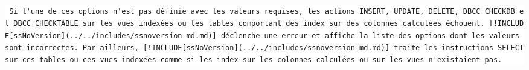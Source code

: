     Si l'une de ces options n'est pas définie avec les valeurs requises, les actions INSERT, UPDATE, DELETE, DBCC CHECKDB et DBCC CHECKTABLE sur les vues indexées ou les tables comportant des index sur des colonnes calculées échouent. [!INCLUDE[ssNoVersion](../../includes/ssnoversion-md.md)] déclenche une erreur et affiche la liste des options dont les valeurs sont incorrectes. Par ailleurs, [!INCLUDE[ssNoVersion](../../includes/ssnoversion-md.md)] traite les instructions SELECT sur ces tables ou ces vues indexées comme si les index sur les colonnes calculées ou sur les vues n'existaient pas.  
  
  
